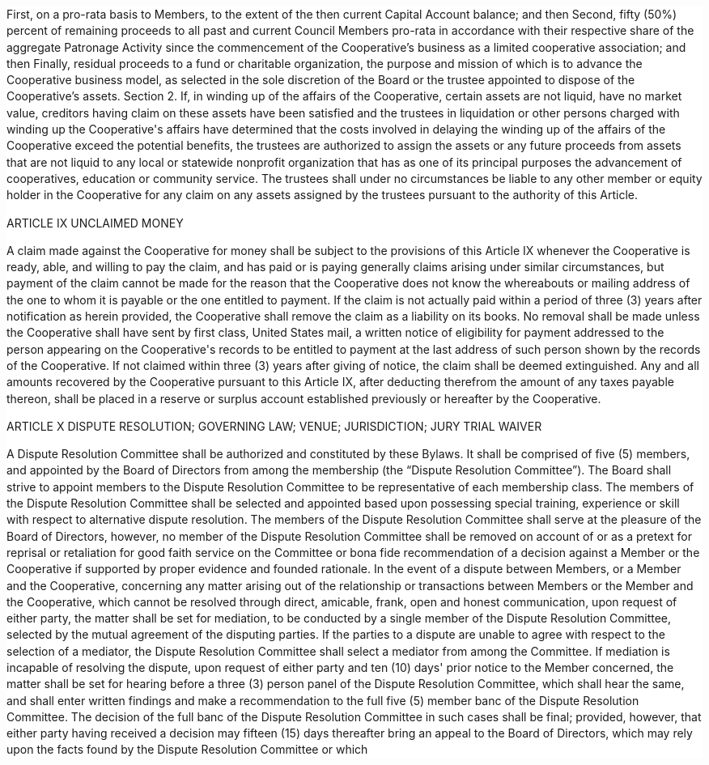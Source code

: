 First, on a pro-rata basis to Members, to the extent of the then current Capital Account balance;
and then Second, fifty (50%) percent of remaining proceeds to all past and current Council Members
pro-rata in accordance with their respective share of the aggregate Patronage Activity since the
commencement of the Cooperative’s business as a limited cooperative association; and then Finally,
residual proceeds to a fund or charitable organization, the purpose and mission of which is to
advance the Cooperative business model, as selected in the sole discretion of the Board or the
trustee appointed to dispose of the Cooperative’s assets. Section 2. If, in winding up of the
affairs of the Cooperative, certain assets are not liquid, have no market value, creditors having
claim on these assets have been satisfied and the trustees in liquidation or other persons charged
with winding up the Cooperative's affairs have determined that the costs involved in delaying the
winding up of the affairs of the Cooperative exceed the potential benefits, the trustees are
authorized to assign the assets or any future proceeds from assets that are not liquid to any local
or statewide nonprofit organization that has as one of its principal purposes the advancement of
cooperatives, education or community service. The trustees shall under no circumstances be liable to
any other member or equity holder in the Cooperative for any claim on any assets assigned by the
trustees pursuant to the authority of this Article.

ARTICLE IX UNCLAIMED MONEY

A claim made against the Cooperative for money shall be subject to the provisions of this Article IX
whenever the Cooperative is ready, able, and willing to pay the claim, and has paid or is paying
generally claims arising under similar circumstances, but payment of the claim cannot be made for
the reason that the Cooperative does not know the whereabouts or mailing address of the one to whom
it is payable or the one entitled to payment. If the claim is not actually paid within a period of
three (3) years after notification as herein provided, the Cooperative shall remove the claim as a
liability on its books. No removal shall be made unless the Cooperative shall have sent by first
class, United States mail, a written notice of eligibility for payment addressed to the person
appearing on the Cooperative's records to be entitled to payment at the last address of such person
shown by the records of the Cooperative. If not claimed within three (3) years after giving of
notice, the claim shall be deemed extinguished. Any and all amounts recovered by the Cooperative
pursuant to this Article IX, after deducting therefrom the amount of any taxes payable thereon,
shall be placed in a reserve or surplus account established previously or hereafter by the
Cooperative.

ARTICLE X DISPUTE RESOLUTION; GOVERNING LAW; VENUE; JURISDICTION; JURY TRIAL WAIVER

A Dispute Resolution Committee shall be authorized and constituted by these Bylaws. It shall be
comprised of five (5) members, and appointed by the Board of Directors from among the membership
(the “Dispute Resolution Committee”). The Board shall strive to appoint members to the Dispute
Resolution Committee to be representative of each membership class. The members of the Dispute
Resolution Committee shall be selected and appointed based upon possessing special training,
experience or skill with respect to alternative dispute resolution. The members of the Dispute
Resolution Committee shall serve at the pleasure of the Board of Directors, however, no member of
the Dispute Resolution Committee shall be removed on account of or as a pretext for reprisal or
retaliation for good faith service on the Committee or bona fide recommendation of a decision
against a Member or the Cooperative if supported by proper evidence and founded rationale. In the
event of a dispute between Members, or a Member and the Cooperative, concerning any matter arising
out of the relationship or transactions between Members or the Member and the Cooperative, which
cannot be resolved through direct, amicable, frank, open and honest communication, upon request of
either party, the matter shall be set for mediation, to be conducted by a single member of the
Dispute Resolution Committee, selected by the mutual agreement of the disputing parties. If the
parties to a dispute are unable to agree with respect to the selection of a mediator, the Dispute
Resolution Committee shall select a mediator from among the Committee. If mediation is incapable of
resolving the dispute, upon request of either party and ten (10) days' prior notice to the Member
concerned, the matter shall be set for hearing before a three (3) person panel of the Dispute
Resolution Committee, which shall hear the same, and shall enter written findings and make a
recommendation to the full five (5) member banc of the Dispute Resolution Committee. The decision of
the full banc of the Dispute Resolution Committee in such cases shall be final; provided, however,
that either party having received a decision may fifteen (15) days thereafter bring an appeal to the
Board of Directors, which may rely upon the facts found by the Dispute Resolution Committee or which